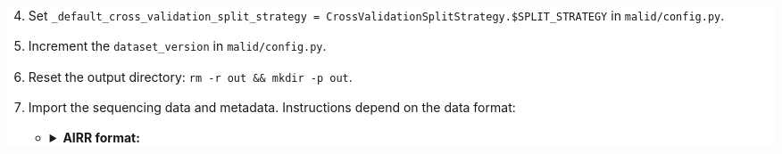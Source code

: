 4. Set `_default_cross_validation_split_strategy = CrossValidationSplitStrategy.$SPLIT_STRATEGY` in `malid/config.py`.

5. Increment the `dataset_version` in `malid/config.py`.

6. Reset the output directory: `rm -r out && mkdir -p out`.

7. Import the sequencing data and metadata. Instructions depend on the data format:

    - <details>
        <summary><b>AIRR format:</b></summary>

        1. Place raw data files in `data/external_cohorts/raw_data`, in a subfolder named the same as the study name used in the metadata.

        2. Run the raw sequences through our pinned version of IgBlast, for consistency with the other datasets in this project. To do so, run the following commands, which export sequences from each sample to fasta files, run IgBlast, and then parse the IgBlast outputs into `*.parsed.IgH.tsv` and `*.parsed.TCRB.tsv` files:

            ```bash
            # Replace "study_name" in the below commands with your actual study name.
            # Manually create a file with all specimen labels: data/external_cohorts/raw_data/study_name/all_specimen_labels.txt

            ## Step 1: Loop over specimens and create fasta files, which will be inputs to IgBlast:
            for specimen_label in $(cat data/external_cohorts/raw_data/study_name/all_specimen_labels.txt)
            do
                # Export the sequences to fasta.
                # Set --column to the column name in the TSV file that contains the raw nucleotide sequences.
                # (Note the special escape for tab delimter character -- used because the input is a tsv file.)
                python scripts/export_sequences_to_fasta.py \
                    --input "data/external_cohorts/raw_data/study_name/$specimen_label.tsv" \
                    --output "data/external_cohorts/raw_data/study_name/$specimen_label.fasta" \
                    --name "$specimen_label" \
                    --separator $'\t' \
                    --column "sequence";

                # Chunk the fasta file, converting sample_name.fasta into sample_name.fasta.part_001.fasta, etc.
                seqkit split2 "data/external_cohorts/raw_data/study_name/$specimen_label.fasta" -O "data/external_cohorts/raw_data/study_name" --by-size 10000 --by-size-prefix "$specimen_label.fasta.part_"
